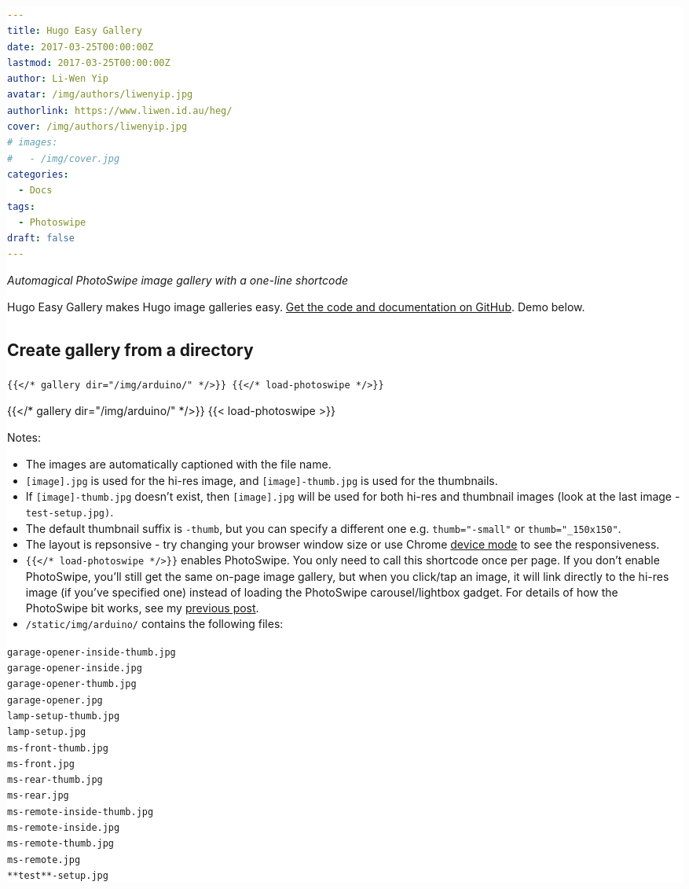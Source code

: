 ```yaml
---
title: Hugo Easy Gallery
date: 2017-03-25T00:00:00Z
lastmod: 2017-03-25T00:00:00Z
author: Li-Wen Yip
avatar: /img/authors/liwenyip.jpg
authorlink: https://www.liwen.id.au/heg/
cover: /img/authors/liwenyip.jpg
# images:
#   - /img/cover.jpg
categories:
  - Docs
tags:
  - Photoswipe
draft: false
---
```

*Automagical PhotoSwipe image gallery with a one-line shortcode*


Hugo Easy Gallery makes Hugo image galleries easy. [Get the code and documentation on GitHub](https://github.com/liwenyip/hugo-easy-gallery/). Demo below.

## Create gallery from a directory
```
{{</* gallery dir="/img/arduino/" */>}} {{</* load-photoswipe */>}}
```


{{</* gallery dir="/img/arduino/" */>}} {{< load-photoswipe >}}

Notes:

- The images are automatically captioned with the file name.
- `[image].jpg` is used for the hi-res image, and `[image]-thumb.jpg` is used for the thumbnails.
- If `[image]-thumb.jpg` doesn’t exist, then `[image].jpg` will be used for both hi-res and thumbnail images (look at the last image - `test-setup.jpg)`.
- The default thumbnail suffix is `-thumb`, but you can specify a different one e.g. `thumb="-small"` or `thumb="_150x150"`.
- The layout is repsonsive - try changing your browser window size or use Chrome [device mode](https://developers.google.com/web/tools/chrome-devtools/device-mode/) to see the responsiveness.
- `{{</* load-photoswipe */>}}` enables PhotoSwipe. You only need to call this shortcode once per page. If you don’t enable PhotoSwipe, you’ll still get the same on-page image gallery, but when you click/tap an image, it will link directly to the hi-res image (if you’ve specified one) instead of loading the PhotoSwipe carousel/lightbox gadget. For details of how the PhotoSwipe bit works, see my [previous post](/photoswipe).
- `/static/img/arduino/` contains the following files:
```
garage-opener-inside-thumb.jpg
garage-opener-inside.jpg
garage-opener-thumb.jpg
garage-opener.jpg
lamp-setup-thumb.jpg
lamp-setup.jpg
ms-front-thumb.jpg
ms-front.jpg
ms-rear-thumb.jpg
ms-rear.jpg
ms-remote-inside-thumb.jpg
ms-remote-inside.jpg
ms-remote-thumb.jpg
ms-remote.jpg
**test**-setup.jpg
```
